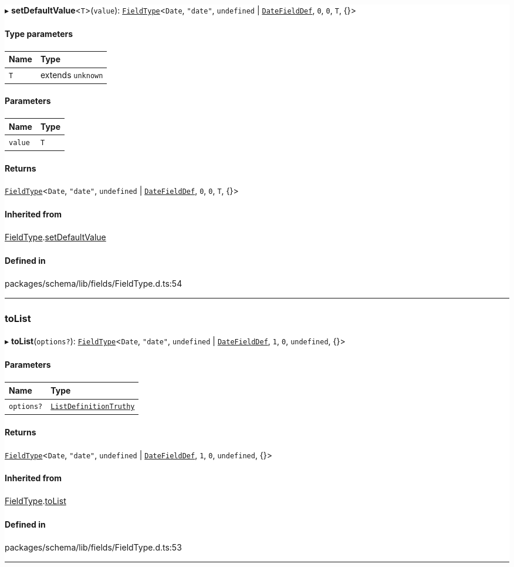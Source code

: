 ▸ **setDefaultValue**<`T`\>(`value`): [`FieldType`](Solarwind.FieldType.md)<`Date`, ``"date"``, `undefined` \| [`DateFieldDef`](../modules/Solarwind.md#datefielddef), ``0``, ``0``, `T`, {}\>

#### Type parameters

| Name | Type |
| :------ | :------ |
| `T` | extends `unknown` |

#### Parameters

| Name | Type |
| :------ | :------ |
| `value` | `T` |

#### Returns

[`FieldType`](Solarwind.FieldType.md)<`Date`, ``"date"``, `undefined` \| [`DateFieldDef`](../modules/Solarwind.md#datefielddef), ``0``, ``0``, `T`, {}\>

#### Inherited from

[FieldType](Solarwind.FieldType.md).[setDefaultValue](Solarwind.FieldType.md#setdefaultvalue)

#### Defined in

packages/schema/lib/fields/FieldType.d.ts:54

___

### toList

▸ **toList**(`options?`): [`FieldType`](Solarwind.FieldType.md)<`Date`, ``"date"``, `undefined` \| [`DateFieldDef`](../modules/Solarwind.md#datefielddef), ``1``, ``0``, `undefined`, {}\>

#### Parameters

| Name | Type |
| :------ | :------ |
| `options?` | [`ListDefinitionTruthy`](../modules/Solarwind.md#listdefinitiontruthy) |

#### Returns

[`FieldType`](Solarwind.FieldType.md)<`Date`, ``"date"``, `undefined` \| [`DateFieldDef`](../modules/Solarwind.md#datefielddef), ``1``, ``0``, `undefined`, {}\>

#### Inherited from

[FieldType](Solarwind.FieldType.md).[toList](Solarwind.FieldType.md#tolist)

#### Defined in

packages/schema/lib/fields/FieldType.d.ts:53

___

